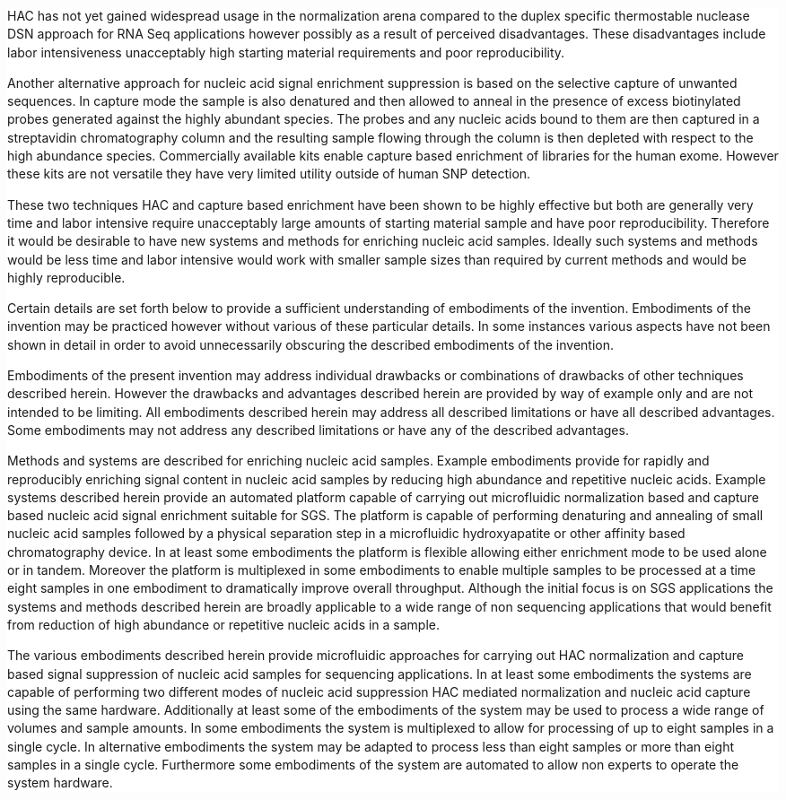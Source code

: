 HAC has not yet gained widespread usage in the normalization arena compared to the duplex specific thermostable nuclease DSN approach for RNA Seq applications however possibly as a result of perceived disadvantages. These disadvantages include labor intensiveness unacceptably high starting material requirements and poor reproducibility.

Another alternative approach for nucleic acid signal enrichment suppression is based on the selective capture of unwanted sequences. In capture mode the sample is also denatured and then allowed to anneal in the presence of excess biotinylated probes generated against the highly abundant species. The probes and any nucleic acids bound to them are then captured in a streptavidin chromatography column and the resulting sample flowing through the column is then depleted with respect to the high abundance species. Commercially available kits enable capture based enrichment of libraries for the human exome. However these kits are not versatile they have very limited utility outside of human SNP detection.

These two techniques HAC and capture based enrichment have been shown to be highly effective but both are generally very time and labor intensive require unacceptably large amounts of starting material sample and have poor reproducibility. Therefore it would be desirable to have new systems and methods for enriching nucleic acid samples. Ideally such systems and methods would be less time and labor intensive would work with smaller sample sizes than required by current methods and would be highly reproducible.

Certain details are set forth below to provide a sufficient understanding of embodiments of the invention. Embodiments of the invention may be practiced however without various of these particular details. In some instances various aspects have not been shown in detail in order to avoid unnecessarily obscuring the described embodiments of the invention.

Embodiments of the present invention may address individual drawbacks or combinations of drawbacks of other techniques described herein. However the drawbacks and advantages described herein are provided by way of example only and are not intended to be limiting. All embodiments described herein may address all described limitations or have all described advantages. Some embodiments may not address any described limitations or have any of the described advantages.

Methods and systems are described for enriching nucleic acid samples. Example embodiments provide for rapidly and reproducibly enriching signal content in nucleic acid samples by reducing high abundance and repetitive nucleic acids. Example systems described herein provide an automated platform capable of carrying out microfluidic normalization based and capture based nucleic acid signal enrichment suitable for SGS. The platform is capable of performing denaturing and annealing of small nucleic acid samples followed by a physical separation step in a microfluidic hydroxyapatite or other affinity based chromatography device. In at least some embodiments the platform is flexible allowing either enrichment mode to be used alone or in tandem. Moreover the platform is multiplexed in some embodiments to enable multiple samples to be processed at a time eight samples in one embodiment to dramatically improve overall throughput. Although the initial focus is on SGS applications the systems and methods described herein are broadly applicable to a wide range of non sequencing applications that would benefit from reduction of high abundance or repetitive nucleic acids in a sample.

The various embodiments described herein provide microfluidic approaches for carrying out HAC normalization and capture based signal suppression of nucleic acid samples for sequencing applications. In at least some embodiments the systems are capable of performing two different modes of nucleic acid suppression HAC mediated normalization and nucleic acid capture using the same hardware. Additionally at least some of the embodiments of the system may be used to process a wide range of volumes and sample amounts. In some embodiments the system is multiplexed to allow for processing of up to eight samples in a single cycle. In alternative embodiments the system may be adapted to process less than eight samples or more than eight samples in a single cycle. Furthermore some embodiments of the system are automated to allow non experts to operate the system hardware.
